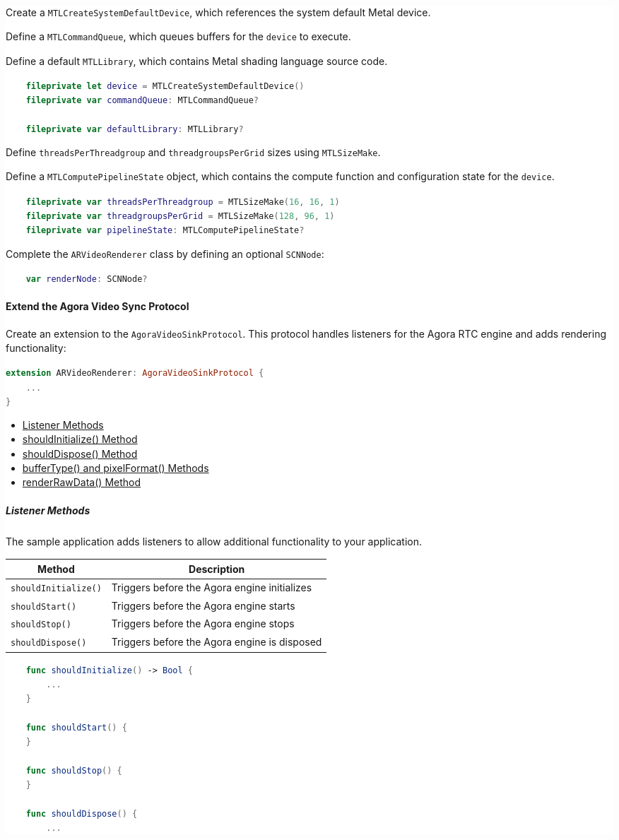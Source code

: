 Create a `MTLCreateSystemDefaultDevice`, which references the system default Metal device.

Define a `MTLCommandQueue`, which queues buffers for the `device` to execute.

Define a default `MTLLibrary`, which contains Metal shading language source code.

``` Swift
    fileprivate let device = MTLCreateSystemDefaultDevice()
    fileprivate var commandQueue: MTLCommandQueue?
    
    fileprivate var defaultLibrary: MTLLibrary?
```

Define `threadsPerThreadgroup` and `threadgroupsPerGrid` sizes using `MTLSizeMake`.

Define a `MTLComputePipelineState` object, which contains the compute function and configuration state for the `device`.
    
``` Swift
    fileprivate var threadsPerThreadgroup = MTLSizeMake(16, 16, 1)
    fileprivate var threadgroupsPerGrid = MTLSizeMake(128, 96, 1)
    fileprivate var pipelineState: MTLComputePipelineState?
```

Complete the `ARVideoRenderer` class by defining an optional `SCNNode`:
    
``` Swift
    var renderNode: SCNNode?
```

#### Extend the Agora Video Sync Protocol

Create an extension to the `AgoraVideoSinkProtocol`. This protocol handles listeners for the Agora RTC engine and adds rendering functionality:

``` Swift
extension ARVideoRenderer: AgoraVideoSinkProtocol {
	...
}
```

- [Listener Methods](#listener-methods)
- [shouldInitialize() Method](#shouldinitialize()-method)
- [shouldDispose() Method](#shoulddispose()-method)
- [bufferType() and pixelFormat() Methods](#buffertype()-and-pixelformat()-methods)
- [renderRawData() Method](#renderrawdata()-method)

##### Listener Methods

The sample application adds listeners to allow additional functionality to your application.

Method|Description
----|----
`shouldInitialize()`|Triggers before the Agora engine initializes
`shouldStart()`|Triggers before the Agora engine starts
`shouldStop()`|Triggers before the Agora engine stops
`shouldDispose()`|Triggers before the Agora engine is disposed


``` Swift
    func shouldInitialize() -> Bool {
    	...
    }
    
    func shouldStart() {
    }
    
    func shouldStop() {
    }
    
    func shouldDispose() {
    	...
```